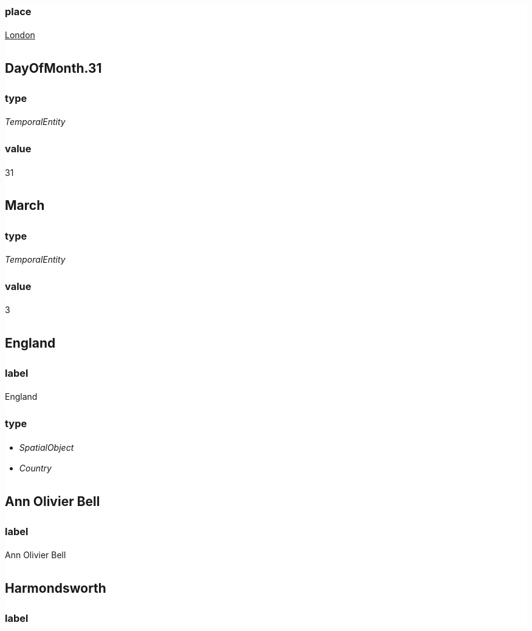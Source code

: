 ### place


[London](#London)

## DayOfMonth.31

### type


*TemporalEntity*

### value


31

## March

### type


*TemporalEntity*

### value


3

## England

### label


England

### type

 - *SpatialObject*

 - *Country*

## Ann Olivier Bell

### label


Ann Olivier Bell

## Harmondsworth

### label
